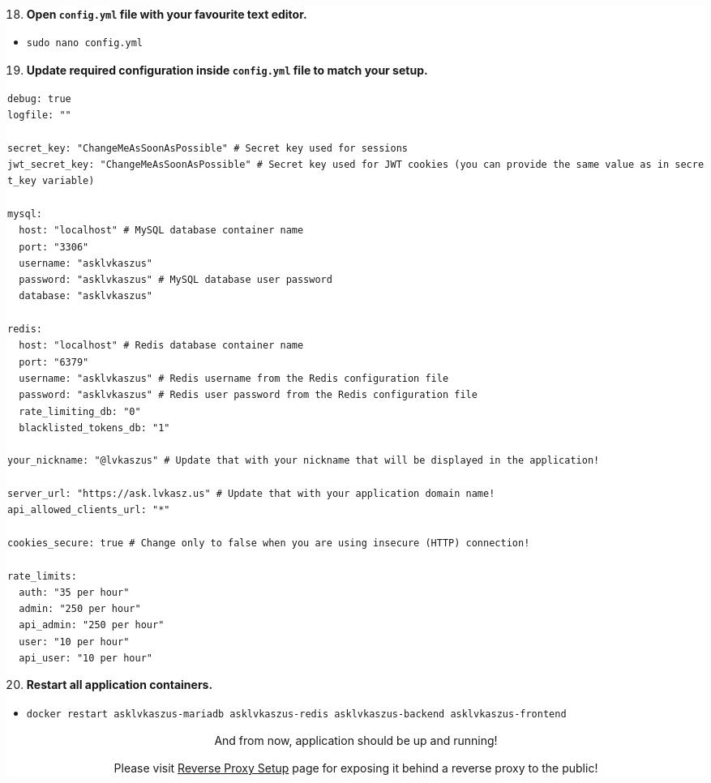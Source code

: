 18. **Open `config.yml` file with your favourite text editor.**

- `sudo nano config.yml`

19. **Update required configuration inside `config.yml` file to match your setup.**

```
debug: true
logfile: ""

secret_key: "ChangeMeAsSoonAsPossible" # Secret key used for sessions
jwt_secret_key: "ChangeMeAsSoonAsPossible" # Secret key used for JWT cookies (you can provide the same value as in secret_key variable)

mysql:
  host: "localhost" # MySQL database container name
  port: "3306"
  username: "asklvkaszus"
  password: "asklvkaszus" # MySQL database user password
  database: "asklvkaszus"

redis:
  host: "localhost" # Redis database container name
  port: "6379"
  username: "asklvkaszus" # Redis username from the Redis configuration file
  password: "asklvkaszus" # Redis user password from the Redis configuration file
  rate_limiting_db: "0"
  blacklisted_tokens_db: "1"

your_nickname: "@lvkaszus" # Update that with your nickname that will be displayed in the application!

server_url: "https://ask.lvkasz.us" # Update that with your application domain name!
api_allowed_clients_url: "*"

cookies_secure: true # Change only to false when you are using insecure (HTTP) connection!

rate_limits:
  auth: "35 per hour"
  admin: "250 per hour"
  api_admin: "250 per hour"
  user: "10 per hour"
  api_user: "10 per hour"

```

20. **Restart all application containers.**

- `docker restart asklvkaszus-mariadb asklvkaszus-redis asklvkaszus-backend asklvkaszus-frontend`

<div align="center">

And from now, application should be up and running!

Please visit [Reverse Proxy Setup](Reverse_Proxy_Setup.md) page for exposing it behind a reverse proxy to the public!
